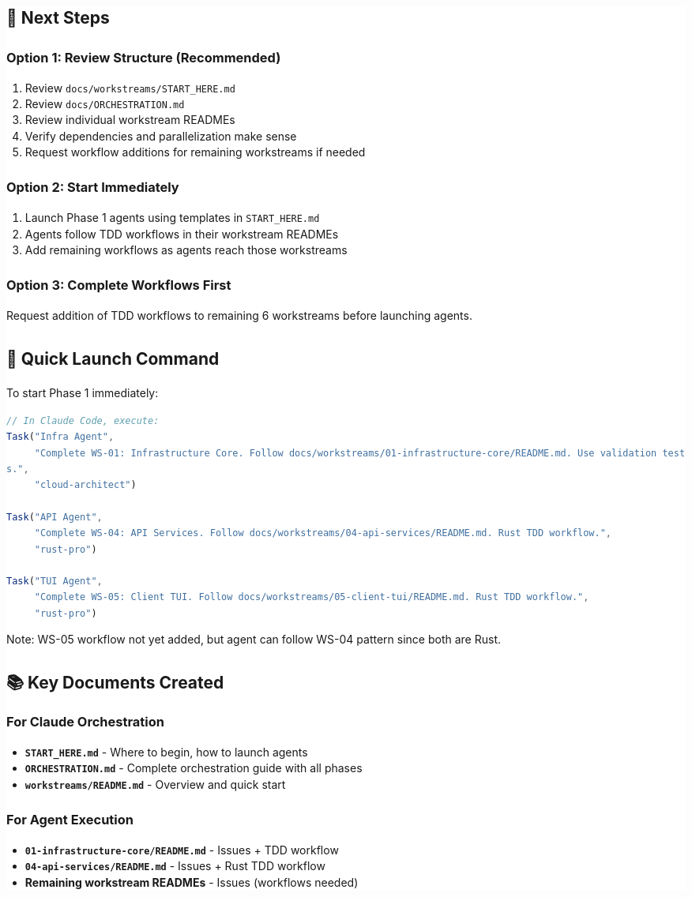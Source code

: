 ## 🚀 Next Steps

### Option 1: Review Structure (Recommended)
1. Review `docs/workstreams/START_HERE.md`
2. Review `docs/ORCHESTRATION.md`
3. Review individual workstream READMEs
4. Verify dependencies and parallelization make sense
5. Request workflow additions for remaining workstreams if needed

### Option 2: Start Immediately
1. Launch Phase 1 agents using templates in `START_HERE.md`
2. Agents follow TDD workflows in their workstream READMEs
3. Add remaining workflows as agents reach those workstreams

### Option 3: Complete Workflows First
Request addition of TDD workflows to remaining 6 workstreams before launching agents.

## 🎯 Quick Launch Command

To start Phase 1 immediately:

```javascript
// In Claude Code, execute:
Task("Infra Agent",
     "Complete WS-01: Infrastructure Core. Follow docs/workstreams/01-infrastructure-core/README.md. Use validation tests.",
     "cloud-architect")

Task("API Agent",
     "Complete WS-04: API Services. Follow docs/workstreams/04-api-services/README.md. Rust TDD workflow.",
     "rust-pro")

Task("TUI Agent",
     "Complete WS-05: Client TUI. Follow docs/workstreams/05-client-tui/README.md. Rust TDD workflow.",
     "rust-pro")
```

Note: WS-05 workflow not yet added, but agent can follow WS-04 pattern since both are Rust.

## 📚 Key Documents Created

### For Claude Orchestration
- **`START_HERE.md`** - Where to begin, how to launch agents
- **`ORCHESTRATION.md`** - Complete orchestration guide with all phases
- **`workstreams/README.md`** - Overview and quick start

### For Agent Execution
- **`01-infrastructure-core/README.md`** - Issues + TDD workflow
- **`04-api-services/README.md`** - Issues + Rust TDD workflow
- **Remaining workstream READMEs** - Issues (workflows needed)
